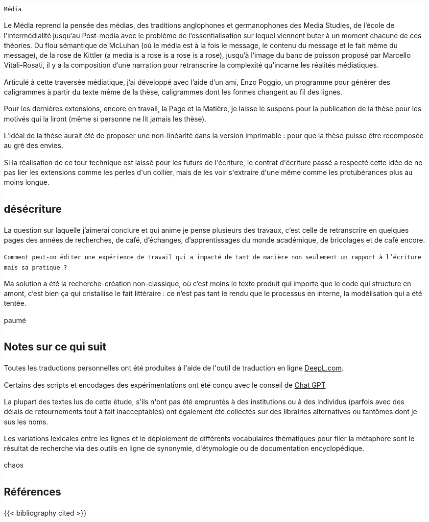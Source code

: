     Média

Le Média reprend la pensée des médias, des traditions anglophones et germanophones des Media Studies, de l’école de l’intermédialité jusqu’au Post-media avec le problème de l’essentialisation sur lequel viennent buter à un moment chacune de ces théories. Du flou sémantique de McLuhan (où le média est à la fois le message, le contenu du message et le fait même du message), de la rose de Kittler (a media is a rose is a rose is a rose), jusqu’à l’image du banc de poisson proposé par Marcello Vitali-Rosati, il y a la composition d’une narration pour retranscrire la complexité qu’incarne les réalités médiatiques.

Articulé à cette traversée médiatique, j’ai développé avec l’aide d’un ami, Enzo Poggio, un programme pour générer des caligrammes à partir du texte même de la thèse, caligrammes dont les formes changent au fil des lignes.

Pour les dernières extensions, encore en travail, la Page et la Matière, je laisse le suspens pour la publication de la thèse pour les motivés qui la liront (même si personne ne lit jamais les thèse).

L'idéal de la thèse aurait été de proposer une non-linéarité dans la version imprimable : pour que la thèse puisse être recomposée au grè des envies. 

Si la réalisation de ce tour technique est laissé pour les futurs de l'écriture, le contrat d'écriture passé a respecté cette idée de ne pas lier les extensions comme les perles d'un collier, mais de les voir s'extraire d'une même comme les protubérances plus au moins longue. 

## désécriture


La question sur laquelle j’aimerai conclure et qui anime je pense plusieurs des travaux, c’est celle de retranscrire en quelques pages des années de recherches, de café, d’échanges, d’apprentissages du monde académique, de bricolages et de café encore.

    Comment peut-on éditer une expérience de travail qui a impacté de tant de manière non seulement un rapport à l’écriture mais sa pratique ?

Ma solution a été la recherche-création non-classique, où c’est moins le texte produit qui importe que le code qui structure en amont, c’est bien ça qui cristallise le fait littéraire : ce n’est pas tant le rendu que le processus en interne, la modélisation qui a été tentée.

paumé

## Notes sur ce qui suit 

Toutes les traductions personnelles ont été produites à l'aide de l'outil de traduction en ligne [DeepL.com](https://www.deepl.com/translator).

Certains des scripts et encodages des expérimentations ont été conçu avec le conseil de [Chat GPT]()

La plupart des textes lus de cette étude, s'ils n'ont pas été empruntés à des institutions ou à des individus (parfois avec des délais de retournements tout à fait inacceptables) ont également été collectés sur des librairies alternatives ou fantômes dont je sus les noms. 

Les variations lexicales entre les lignes et le déploiement de différents vocabulaires thématiques pour filer la métaphore sont le résultat de recherche via des outils en ligne de synonymie, d'étymologie ou de documentation encyclopédique. 

chaos

## Références

{{< bibliography cited >}}
